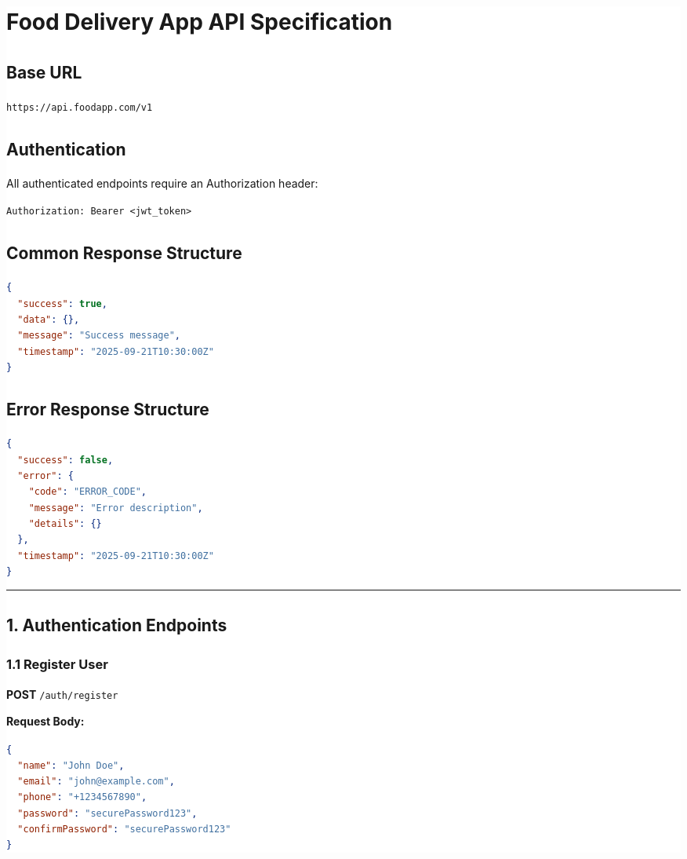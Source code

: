 # Food Delivery App API Specification

## Base URL
```
https://api.foodapp.com/v1
```

## Authentication
All authenticated endpoints require an Authorization header:
```
Authorization: Bearer <jwt_token>
```

## Common Response Structure
```json
{
  "success": true,
  "data": {},
  "message": "Success message",
  "timestamp": "2025-09-21T10:30:00Z"
}
```

## Error Response Structure
```json
{
  "success": false,
  "error": {
    "code": "ERROR_CODE",
    "message": "Error description",
    "details": {}
  },
  "timestamp": "2025-09-21T10:30:00Z"
}
```

---

## 1. Authentication Endpoints

### 1.1 Register User
**POST** `/auth/register`

**Request Body:**
```json
{
  "name": "John Doe",
  "email": "john@example.com",
  "phone": "+1234567890",
  "password": "securePassword123",
  "confirmPassword": "securePassword123"
}
```
